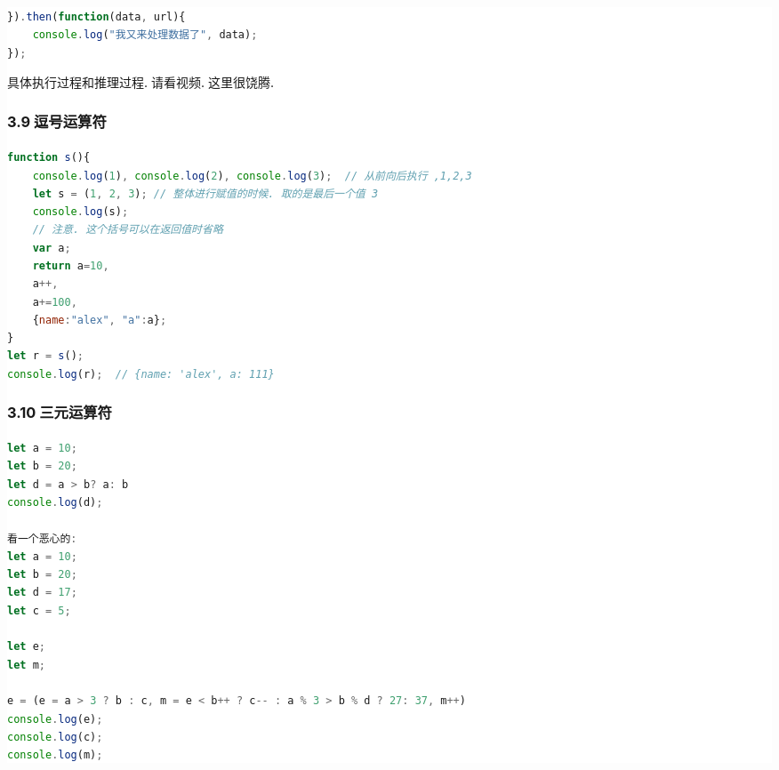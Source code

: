 ```js
}).then(function(data, url){
    console.log("我又来处理数据了", data);
});
```

具体执行过程和推理过程. 请看视频. 这里很饶腾. 



### 3.9 逗号运算符

```js
function s(){
    console.log(1), console.log(2), console.log(3);  // 从前向后执行 ,1,2,3
    let s = (1, 2, 3); // 整体进行赋值的时候. 取的是最后一个值 3
    console.log(s);
    // 注意. 这个括号可以在返回值时省略
    var a;
    return a=10,
    a++,
    a+=100,
    {name:"alex", "a":a};
}
let r = s();
console.log(r);  // {name: 'alex', a: 111}
```



### 3.10 三元运算符

```js
let a = 10;
let b = 20;
let d = a > b? a: b
console.log(d);

看一个恶心的:
let a = 10;
let b = 20;
let d = 17;
let c = 5;

let e;
let m;

e = (e = a > 3 ? b : c, m = e < b++ ? c-- : a % 3 > b % d ? 27: 37, m++)
console.log(e);
console.log(c);
console.log(m);

```


